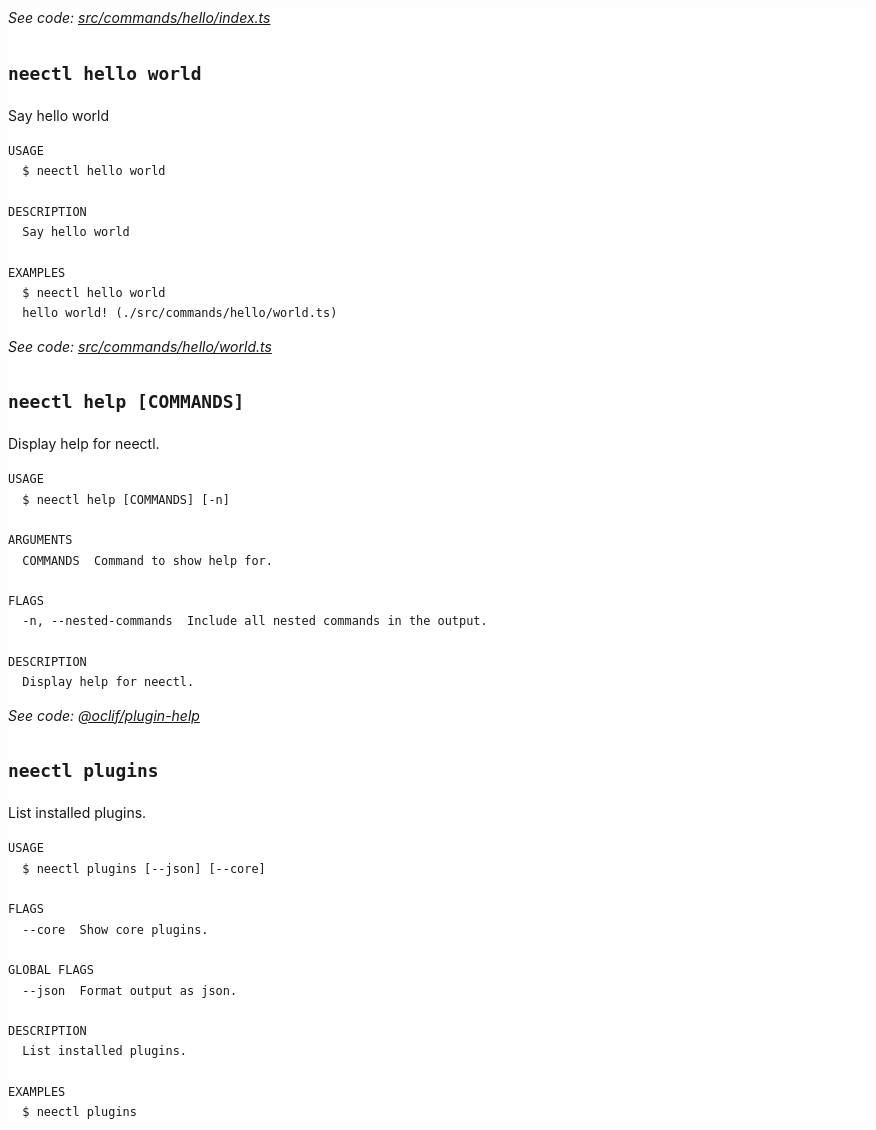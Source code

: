 ```
```

_See code: [src/commands/hello/index.ts](https://github.com/filiptepper/neectl/blob/v0.0.0/src/commands/hello/index.ts)_

## `neectl hello world`

Say hello world

```
USAGE
  $ neectl hello world

DESCRIPTION
  Say hello world

EXAMPLES
  $ neectl hello world
  hello world! (./src/commands/hello/world.ts)
```

_See code: [src/commands/hello/world.ts](https://github.com/filiptepper/neectl/blob/v0.0.0/src/commands/hello/world.ts)_

## `neectl help [COMMANDS]`

Display help for neectl.

```
USAGE
  $ neectl help [COMMANDS] [-n]

ARGUMENTS
  COMMANDS  Command to show help for.

FLAGS
  -n, --nested-commands  Include all nested commands in the output.

DESCRIPTION
  Display help for neectl.
```

_See code: [@oclif/plugin-help](https://github.com/oclif/plugin-help/blob/v6.0.9/src/commands/help.ts)_

## `neectl plugins`

List installed plugins.

```
USAGE
  $ neectl plugins [--json] [--core]

FLAGS
  --core  Show core plugins.

GLOBAL FLAGS
  --json  Format output as json.

DESCRIPTION
  List installed plugins.

EXAMPLES
  $ neectl plugins
```
